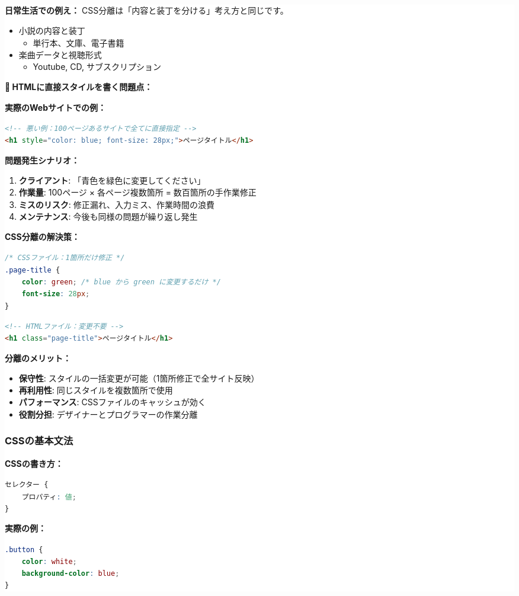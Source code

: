 **日常生活での例え：**
CSS分離は「内容と装丁を分ける」考え方と同じです。
- 小説の内容と装丁
    - 単行本、文庫、電子書籍
- 楽曲データと視聴形式
    - Youtube, CD, サブスクリプション

**🚨 HTMLに直接スタイルを書く問題点：**

**実際のWebサイトでの例：**
```html
<!-- 悪い例：100ページあるサイトで全てに直接指定 -->
<h1 style="color: blue; font-size: 28px;">ページタイトル</h1>
```

**問題発生シナリオ：**
1. **クライアント**: 「青色を緑色に変更してください」
2. **作業量**: 100ページ × 各ページ複数箇所 = 数百箇所の手作業修正
3. **ミスのリスク**: 修正漏れ、入力ミス、作業時間の浪費
4. **メンテナンス**: 今後も同様の問題が繰り返し発生

**CSS分離の解決策：**
```css
/* CSSファイル：1箇所だけ修正 */
.page-title {
    color: green; /* blue から green に変更するだけ */
    font-size: 28px;
}
```
```html
<!-- HTMLファイル：変更不要 -->
<h1 class="page-title">ページタイトル</h1>
```

**分離のメリット：**
- **保守性**: スタイルの一括変更が可能（1箇所修正で全サイト反映）
- **再利用性**: 同じスタイルを複数箇所で使用
- **パフォーマンス**: CSSファイルのキャッシュが効く
- **役割分担**: デザイナーとプログラマーの作業分離

### CSSの基本文法

**CSSの書き方：**
```css
セレクター {
    プロパティ: 値;
}
```

**実際の例：**
```css
.button {
    color: white;
    background-color: blue;
}
```
